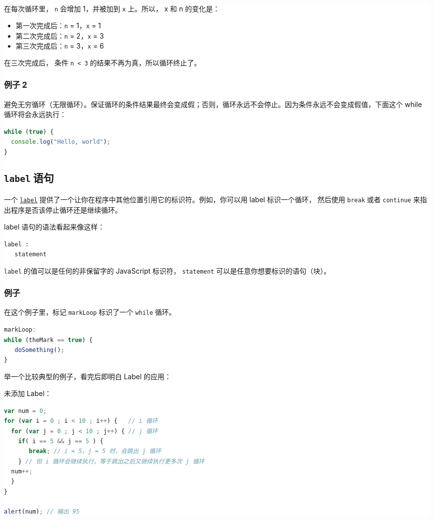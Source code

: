 在每次循环里， `n` 会增加 1，并被加到 `x` 上。所以， x 和 n 的变化是：

- 第一次完成后：`n` = 1，`x` = 1
- 第二次完成后：`n` = 2，`x` = 3
- 第三次完成后：`n` = 3，`x` = 6

在三次完成后， 条件 `n < 3` 的结果不再为真，所以循环终止了。

### **例子 2**



避免无穷循环（无限循环）。保证循环的条件结果最终会变成假；否则，循环永远不会停止。因为条件永远不会变成假值，下面这个 while 循环将会永远执行：

```js
while (true) {
  console.log("Hello, world");
}
```

## `label` 语句

一个 [`label`](https://developer.mozilla.org/zh-CN/docs/Web/JavaScript/Reference/statements/label) 提供了一个让你在程序中其他位置引用它的标识符。例如，你可以用 label 标识一个循环， 然后使用 `break` 或者 `continue` 来指出程序是否该停止循环还是继续循环。

label 语句的语法看起来像这样：

```
label :
   statement
```

`label` 的值可以是任何的非保留字的 JavaScript 标识符， `statement` 可以是任意你想要标识的语句（块）。

### **例子**



在这个例子里，标记 `markLoop` 标识了一个 `while` 循环。

```js
markLoop:
while (theMark == true) {
   doSomething();
}
```

举一个比较典型的例子，看完后即明白 Label 的应用：

未添加 Label：

```js
var num = 0;
for (var i = 0 ; i < 10 ; i++) {   // i 循环
  for (var j = 0 ; j < 10 ; j++) { // j 循环
    if( i == 5 && j == 5 ) {
       break; // i = 5，j = 5 时，会跳出 j 循环
    } // 但 i 循环会继续执行，等于跳出之后又继续执行更多次 j 循环
  num++;
  }
}

alert(num); // 输出 95
```
